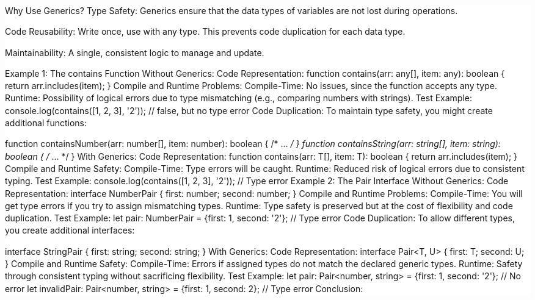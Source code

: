 Why Use Generics?
Type Safety: Generics ensure that the data types of variables are not lost during operations.

Code Reusability: Write once, use with any type. This prevents code duplication for each data type.

Maintainability: A single, consistent logic to manage and update.

Example 1: The contains Function
Without Generics:
Code Representation:
function contains(arr: any[], item: any): boolean {
    return arr.includes(item);
}
Compile and Runtime Problems:
Compile-Time: No issues, since the function accepts any type.
Runtime: Possibility of logical errors due to type mismatching (e.g., comparing numbers with strings).
Test Example:
console.log(contains([1, 2, 3], '2')); // false, but no type error
Code Duplication:
To maintain type safety, you might create additional functions:

function containsNumber(arr: number[], item: number): boolean { /* ... */ }
function containsString(arr: string[], item: string): boolean { /* ... */ }
With Generics:
Code Representation:
function contains<T>(arr: T[], item: T): boolean {
    return arr.includes(item);
}
Compile and Runtime Safety:
Compile-Time: Type errors will be caught.
Runtime: Reduced risk of logical errors due to consistent typing.
Test Example:
console.log(contains<number>([1, 2, 3], '2')); // Type error
Example 2: The Pair Interface
Without Generics:
Code Representation:
interface NumberPair {
    first: number;
    second: number;
}
Compile and Runtime Problems:
Compile-Time: You will get type errors if you try to assign mismatching types.
Runtime: Type safety is preserved but at the cost of flexibility and code duplication.
Test Example:
let pair: NumberPair = {first: 1, second: '2'}; // Type error
Code Duplication:
To allow different types, you create additional interfaces:

interface StringPair {
    first: string;
    second: string;
}
With Generics:
Code Representation:
interface Pair<T, U> {
    first: T;
    second: U;
}
Compile and Runtime Safety:
Compile-Time: Errors if assigned types do not match the declared generic types.
Runtime: Safety through consistent typing without sacrificing flexibility.
Test Example:
let pair: Pair<number, string> = {first: 1, second: '2'}; // No error
let invalidPair: Pair<number, string> = {first: 1, second: 2}; // Type error
Conclusion:
